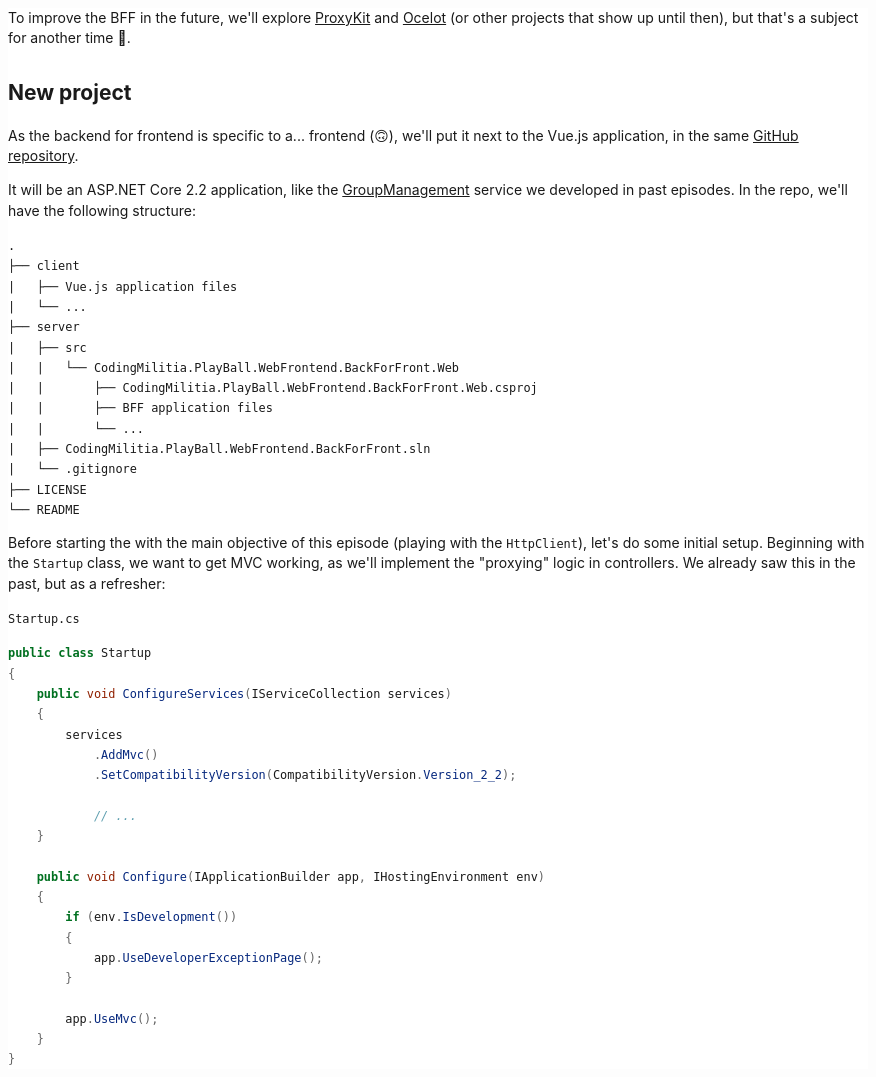 To improve the BFF in the future, we'll explore [ProxyKit](https://github.com/damianh/ProxyKit) and [Ocelot](https://github.com/ThreeMammals/Ocelot) (or other projects that show up until then), but that's a subject for another time 🙂.

## New project
As the backend for frontend is specific to a... frontend (🙃), we'll put it next to the Vue.js application, in the same [GitHub repository](https://github.com/AspNetCoreFromZeroToOverkill/WebFrontend).

It will be an ASP.NET Core 2.2 application, like the [GroupManagement](https://github.com/AspNetCoreFromZeroToOverkill/GroupManagement) service we developed in past episodes. In the repo, we'll have the following structure:

```
.
├── client
|   ├── Vue.js application files
|   └── ...
├── server
|   ├── src
|   |   └── CodingMilitia.PlayBall.WebFrontend.BackForFront.Web
|   |       ├── CodingMilitia.PlayBall.WebFrontend.BackForFront.Web.csproj
|   |       ├── BFF application files
|   |       └── ...
|   ├── CodingMilitia.PlayBall.WebFrontend.BackForFront.sln
|   └── .gitignore
├── LICENSE
└── README
```

Before starting the with the main objective of this episode (playing with the `HttpClient`), let's do some initial setup. Beginning with the `Startup` class, we want to get MVC working, as we'll implement the "proxying" logic in controllers. We already saw this in the past, but as a refresher:

`Startup.cs`
```csharp
public class Startup
{
    public void ConfigureServices(IServiceCollection services)
    {
        services
            .AddMvc()
            .SetCompatibilityVersion(CompatibilityVersion.Version_2_2);

            // ...
    }

    public void Configure(IApplicationBuilder app, IHostingEnvironment env)
    {
        if (env.IsDevelopment())
        {
            app.UseDeveloperExceptionPage();
        }

        app.UseMvc();
    }
}
```
